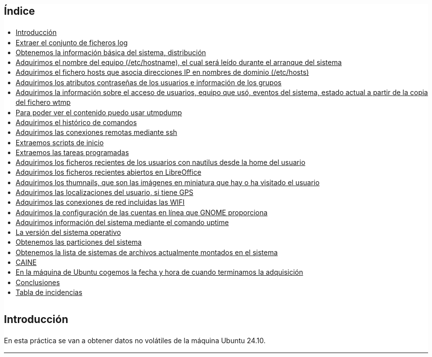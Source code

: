 ## Índice

- [Introducción](#introducción)
- [Extraer el conjunto de ficheros log](#extraer-el-conjunto-de-ficheros-log)
- [Obtenemos la información básica del sistema, distribución](#obtenemos-la-información-básica-del-sistema-distribución)
- [Adquirimos el nombre del equipo (/etc/hostname), el cual será leído durante el arranque del sistema](#adquirimos-el-nombre-del-equipo-etchostname-el-cual-será-leído-durante-el-arranque-del-sistema)
- [Adquirimos el fichero hosts que asocia direcciones IP en nombres de dominio (/etc/hosts)](#adquirimos-el-fichero-hosts-que-asocia-direcciones-ip-en-nombres-de-dominio-etchosts)
- [Adquirimos los atributos contraseñas de los usuarios e información de los grupos](#adquirimos-los-atributos-contraseñas-de-los-usuarios-e-información-de-los-grupos)
- [Adquirimos la información sobre el acceso de usuarios, equipo que usó, eventos del sistema, estado actual a partir de la copia del fichero wtmp](#adquirimos-la-información-sobre-el-acceso-de-usuarios-equipo-que-usó-eventos-del-sistema-estado-actual-a-partir-de-la-copia-del-fichero-wtmp)
- [Para poder ver el contenido puedo usar utmpdump](#para-poder-ver-el-contenido-puedo-usar-utmpdump)
- [Adquirimos el histórico de comandos](#adquirimos-el-histórico-de-comandos)
- [Adquirimos las conexiones remotas mediante ssh](#adquirimos-las-conexiones-remotas-mediante-ssh)
- [Extraemos scripts de inicio](#extraemos-scripts-de-inicio)
- [Extraemos las tareas programadas](#extraemos-las-tareas-programadas)
- [Adquirimos los ficheros recientes de los usuarios con nautilus desde la home del usuario](#adquirimos-los-ficheros-recientes-de-los-usuarios-con-nautilus-desde-la-home-del-usuario)
- [Adquirimos los ficheros recientes abiertos en LibreOffice](#adquirimos-los-ficheros-recientes-abiertos-en-libreoffice)
- [Adquirimos los thumnails, que son las imágenes en miniatura que hay o ha visitado el usuario](#adquirimos-los-thumnails-que-son-las-imágenes-en-miniatura-que-hay-o-ha-visitado-el-usuario)
- [Adquirimos las localizaciones del usuario, si tiene GPS](#adquirimos-las-localizaciones-del-usuario-si-tiene-gps)
- [Adquirimos las conexiones de red incluidas las WIFI](#adquirimos-las-conexiones-de-red-incluidas-las-wifi)
- [Adquirimos la configuración de las cuentas en línea que GNOME proporciona](#adquirimos-la-configuración-de-las-cuentas-en-línea-que-gnome-proporciona)
- [Adquirimos información del sistema mediante el comando uptime](#adquirimos-información-del-sistema-mediante-el-comando-uptime)
- [La versión del sistema operativo](#la-versión-del-sistema-operativo)
- [Obtenemos las particiones del sistema](#obtenemos-las-particiones-del-sistema)
- [Obtenemos la lista de sistemas de archivos actualmente montados en el sistema](#obtenemos-la-lista-de-sistemas-de-archivos-actualmente-montados-en-el-sistema)
- [CAINE](#caine)
- [En la máquina de Ubuntu cogemos la fecha y hora de cuando terminamos la adquisición](#en-la-máquina-de-ubuntu-cogemos-la-fecha-y-hora-de-cuando-terminamos-la-adquisición)
- [Conclusiones](#conclusiones)
- [Tabla de incidencias](#tabla-de-incidencias)


## Introducción

En esta práctica se van a obtener datos no volátiles de la máquina Ubuntu 24.10.

---